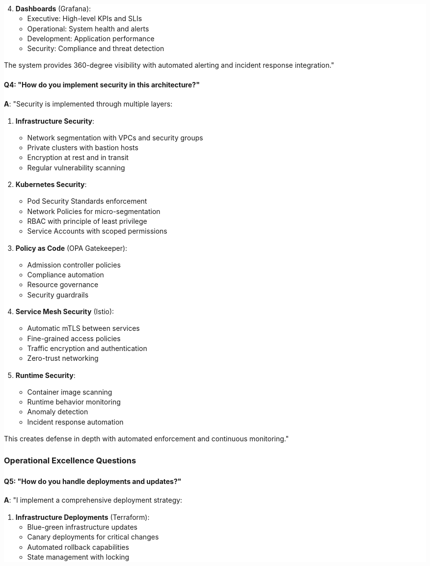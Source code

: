 4. **Dashboards** (Grafana):
   - Executive: High-level KPIs and SLIs
   - Operational: System health and alerts
   - Development: Application performance
   - Security: Compliance and threat detection

The system provides 360-degree visibility with automated alerting and incident response integration."

#### **Q4: "How do you implement security in this architecture?"**
**A**: "Security is implemented through multiple layers:

1. **Infrastructure Security**:
   - Network segmentation with VPCs and security groups
   - Private clusters with bastion hosts
   - Encryption at rest and in transit
   - Regular vulnerability scanning

2. **Kubernetes Security**:
   - Pod Security Standards enforcement
   - Network Policies for micro-segmentation
   - RBAC with principle of least privilege
   - Service Accounts with scoped permissions

3. **Policy as Code** (OPA Gatekeeper):
   - Admission controller policies
   - Compliance automation
   - Resource governance
   - Security guardrails

4. **Service Mesh Security** (Istio):
   - Automatic mTLS between services
   - Fine-grained access policies
   - Traffic encryption and authentication
   - Zero-trust networking

5. **Runtime Security**:
   - Container image scanning
   - Runtime behavior monitoring
   - Anomaly detection
   - Incident response automation

This creates defense in depth with automated enforcement and continuous monitoring."

### **Operational Excellence Questions**

#### **Q5: "How do you handle deployments and updates?"**
**A**: "I implement a comprehensive deployment strategy:

1. **Infrastructure Deployments** (Terraform):
   - Blue-green infrastructure updates
   - Canary deployments for critical changes
   - Automated rollback capabilities
   - State management with locking
